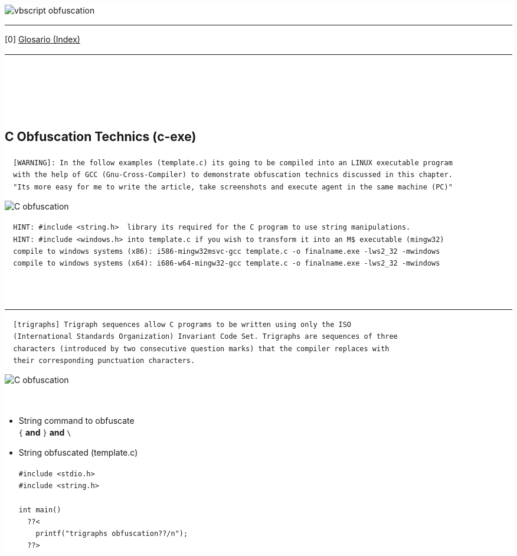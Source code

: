 ![vbscript obfuscation](http://i.cubeupload.com/4RbjC8.png)

---

[0] [Glosario (Index)](https://github.com/r00t-3xp10it/hacking-material-books/blob/master/obfuscation/simple_obfuscation.md#glosario-index)<br />

---

<br /><br /><br /><br />

## C Obfuscation Technics (c-exe)

      [WARNING]: In the follow examples (template.c) its going to be compiled into an LINUX executable program
      with the help of GCC (Gnu-Cross-Compiler) to demonstrate obfuscation technics discussed in this chapter.
      "Its more easy for me to write the article, take screenshots and execute agent in the same machine (PC)"

![C obfuscation](http://i65.tinypic.com/11kjeqh.png)

      HINT: #include <string.h>  library its required for the C program to use string manipulations.
      HINT: #include <windows.h> into template.c if you wish to transform it into an M$ executable (mingw32)
      compile to windows systems (x86): i586-mingw32msvc-gcc template.c -o finalname.exe -lws2_32 -mwindows
      compile to windows systems (x64): i686-w64-mingw32-gcc template.c -o finalname.exe -lws2_32 -mwindows

<br /><br />

---

      [trigraphs] Trigraph sequences allow C programs to be written using only the ISO
      (International Standards Organization) Invariant Code Set. Trigraphs are sequences of three
      characters (introduced by two consecutive question marks) that the compiler replaces with
      their corresponding punctuation characters.

![C obfuscation](http://i66.tinypic.com/2eoeg7r.png)

<br />

- String command to obfuscate<br />
`{` **and** `}` **and** `\`

- String obfuscated (template.c)<br />

      #include <stdio.h>
      #include <string.h>

      int main()
        ??<
          printf("trigraphs obfuscation??/n");
        ??>
